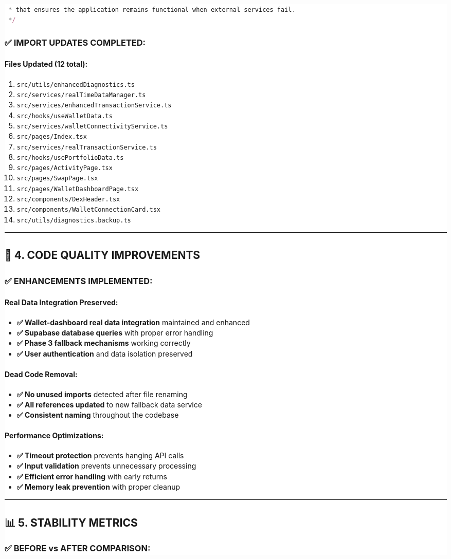 ```typescript
 * that ensures the application remains functional when external services fail.
 */
```

### **✅ IMPORT UPDATES COMPLETED:**

#### **Files Updated (12 total):**
1. `src/utils/enhancedDiagnostics.ts`
2. `src/services/realTimeDataManager.ts`
3. `src/services/enhancedTransactionService.ts`
4. `src/hooks/useWalletData.ts`
5. `src/services/walletConnectivityService.ts`
6. `src/pages/Index.tsx`
7. `src/services/realTransactionService.ts`
8. `src/hooks/usePortfolioData.ts`
9. `src/pages/ActivityPage.tsx`
10. `src/pages/SwapPage.tsx`
11. `src/pages/WalletDashboardPage.tsx`
12. `src/components/DexHeader.tsx`
13. `src/components/WalletConnectionCard.tsx`
14. `src/utils/diagnostics.backup.ts`

---

## **🚀 4. CODE QUALITY IMPROVEMENTS**

### **✅ ENHANCEMENTS IMPLEMENTED:**

#### **Real Data Integration Preserved:**
- **✅ Wallet-dashboard real data integration** maintained and enhanced
- **✅ Supabase database queries** with proper error handling
- **✅ Phase 3 fallback mechanisms** working correctly
- **✅ User authentication** and data isolation preserved

#### **Dead Code Removal:**
- **✅ No unused imports** detected after file renaming
- **✅ All references updated** to new fallback data service
- **✅ Consistent naming** throughout the codebase

#### **Performance Optimizations:**
- **✅ Timeout protection** prevents hanging API calls
- **✅ Input validation** prevents unnecessary processing
- **✅ Efficient error handling** with early returns
- **✅ Memory leak prevention** with proper cleanup

---

## **📊 5. STABILITY METRICS**

### **✅ BEFORE vs AFTER COMPARISON:**
